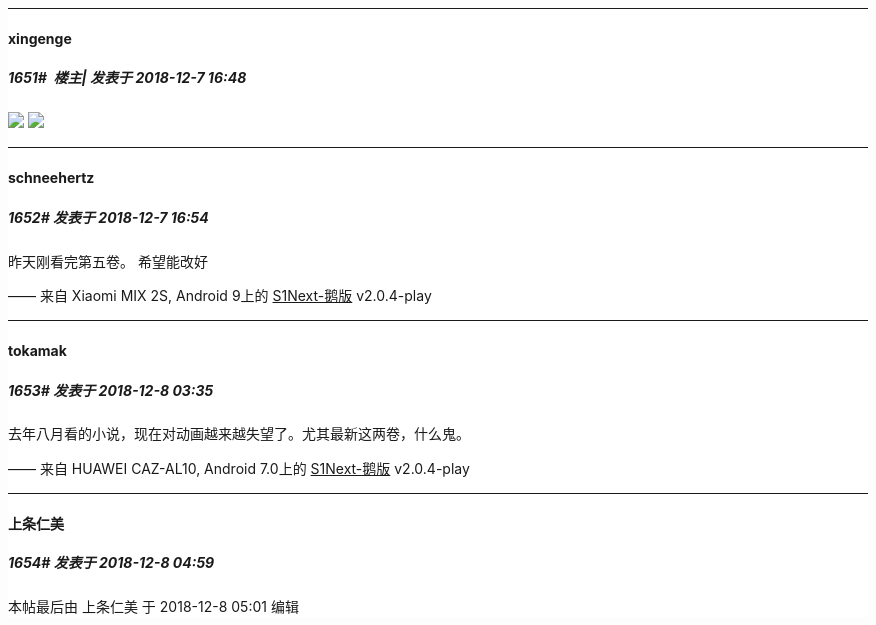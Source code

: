 



*****

####  xingenge  
##### 1651#         楼主| 发表于 2018-12-7 16:48



<img src="http://wx4.sinaimg.cn/large/bcfcde0agy1fxy9ozxiryj21bl0u07wi.jpg" referrerpolicy="no-referrer">
<img src="http://wx3.sinaimg.cn/large/bcfcde0agy1fxy9p0wq69j21bp0u0b2b.jpg" referrerpolicy="no-referrer">







*****

####  schneehertz  
##### 1652#       发表于 2018-12-7 16:54




昨天刚看完第五卷。
希望能改好

—— 来自 Xiaomi MIX 2S, Android 9上的 [S1Next-鹅版](https://github.com/ykrank/S1-Next/releases) v2.0.4-play







*****

####  tokamak  
##### 1653#       发表于 2018-12-8 03:35




去年八月看的小说，现在对动画越来越失望了。尤其最新这两卷，什么鬼。

—— 来自 HUAWEI CAZ-AL10, Android 7.0上的 [S1Next-鹅版](https://github.com/ykrank/S1-Next/releases) v2.0.4-play







*****

####  上条仁美  
##### 1654#       发表于 2018-12-8 04:59



 本帖最后由 上条仁美 于 2018-12-8 05:01 编辑 
